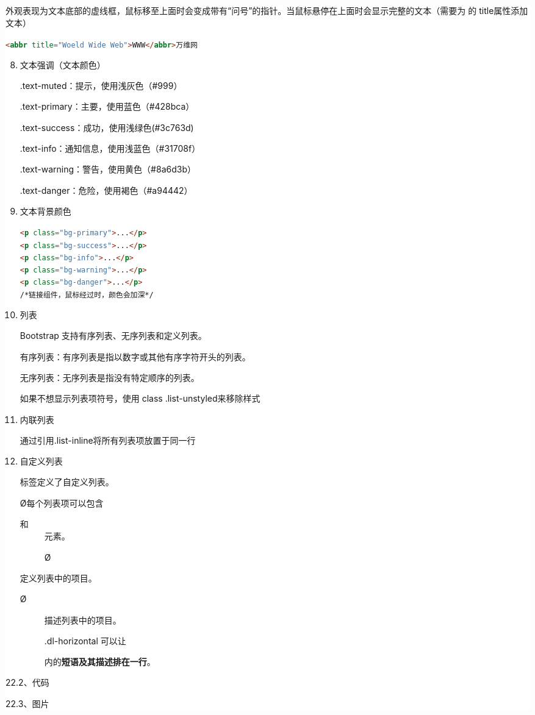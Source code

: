    外观表现为文本底部的虚线框，鼠标移至上面时会变成带有“问号”的指针。当鼠标悬停在上面时会显示完整的文本（需要为 <abbr>的 title属性添加文本）

   ```html
   <abbr title="Woeld Wide Web">WWW</abbr>万维网
   ```

8. 文本强调（文本颜色）

   .text-muted：提示，使用浅灰色（#999）

   .text-primary：主要，使用蓝色（#428bca）

   .text-success：成功，使用浅绿色(#3c763d)

   .text-info：通知信息，使用浅蓝色（#31708f）

   .text-warning：警告，使用黄色（#8a6d3b）

   .text-danger：危险，使用褐色（#a94442）

9. 文本背景颜色

   ```html
   <p class="bg-primary">...</p>
   <p class="bg-success">...</p>
   <p class="bg-info">...</p>
   <p class="bg-warning">...</p>
   <p class="bg-danger">...</p>
   /*链接组件，鼠标经过时，颜色会加深*/
   ```

10. 列表

    Bootstrap 支持有序列表、无序列表和定义列表。

    有序列表：有序列表是指以数字或其他有序字符开头的列表。

    无序列表：无序列表是指没有特定顺序的列表。

    如果不想显示列表项符号，使用 class .list-unstyled来移除样式

11. 内联列表

    通过引用.list-inline将所有列表项放置于同一行

12. 自定义列表

    <dl> 标签定义了自定义列表。

    Ø每个列表项可以包含 <dt> 和 <dd> 元素。

    Ø<dt> 定义列表中的项目。

    Ø<dd> 描述列表中的项目。

    .dl-horizontal 可以让 <dl> 内的**短语及其描述排在一行**。

22.2、代码

22.3、图片